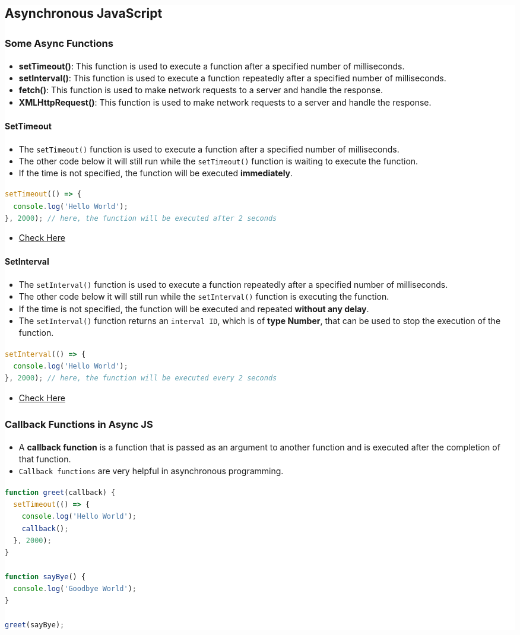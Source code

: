 ## Asynchronous JavaScript

### Some Async Functions

- **setTimeout()**: This function is used to execute a function after a specified number of milliseconds.
- **setInterval()**: This function is used to execute a function repeatedly after a specified number of milliseconds.
- **fetch()**: This function is used to make network requests to a server and handle the response.
- **XMLHttpRequest()**: This function is used to make network requests to a server and handle the response.

#### SetTimeout

- The `setTimeout()` function is used to execute a function after a specified number of milliseconds.
- The other code below it will still run while the `setTimeout()` function is waiting to execute the function.
- If the time is not specified, the function will be executed **immediately**.

```javascript
setTimeout(() => {
  console.log('Hello World');
}, 2000); // here, the function will be executed after 2 seconds
```

- [Check Here](./Asynchronous%20JS/Test/script.js#8) 

#### SetInterval

- The `setInterval()` function is used to execute a function repeatedly after a specified number of milliseconds.
- The other code below it will still run while the `setInterval()` function is executing the function.
- If the time is not specified, the function will be executed and repeated **without any delay**.
- The `setInterval()` function returns an `interval ID`, which is of **type Number**, that can be used to stop the execution of the function.

```javascript
setInterval(() => {
  console.log('Hello World');
}, 2000); // here, the function will be executed every 2 seconds
```

- [Check Here](./Asynchronous%20JS/Test/script.js#L36) 

### Callback Functions in Async JS

- A **callback function** is a function that is passed as an argument to another function and is executed after the completion of that function.
- `Callback functions` are very helpful in asynchronous programming.

```javascript
function greet(callback) {
  setTimeout(() => {
    console.log('Hello World');
    callback();
  }, 2000);
}

function sayBye() {
  console.log('Goodbye World');
}

greet(sayBye);
```
